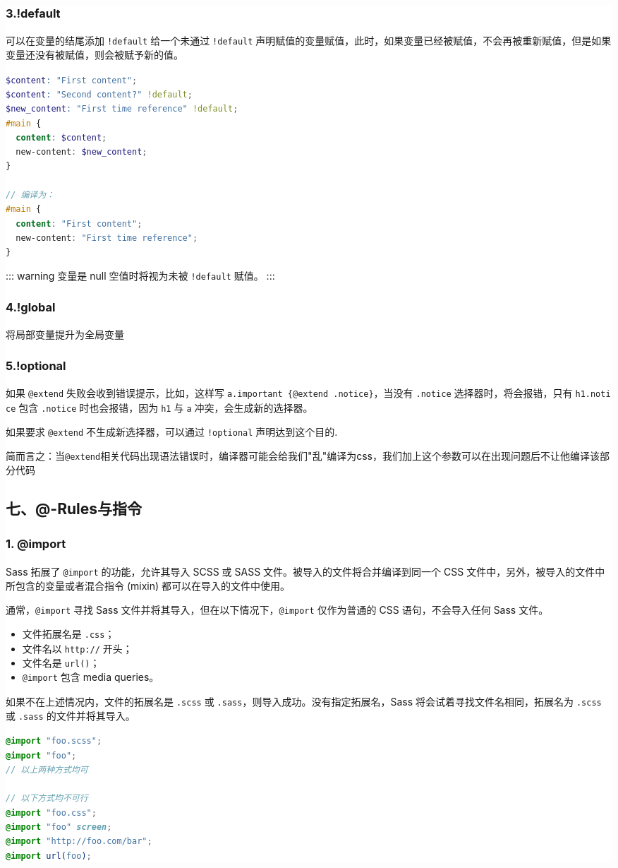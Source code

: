 ### 3.!default

可以在变量的结尾添加 `!default` 给一个未通过 `!default` 声明赋值的变量赋值，此时，如果变量已经被赋值，不会再被重新赋值，但是如果变量还没有被赋值，则会被赋予新的值。

```scss
$content: "First content";
$content: "Second content?" !default;
$new_content: "First time reference" !default;
#main {
  content: $content;
  new-content: $new_content;
}

// 编译为：
#main {
  content: "First content";
  new-content: "First time reference";
}
```

::: warning
变量是 null 空值时将视为未被 `!default` 赋值。
:::

### 4.!global

将局部变量提升为全局变量

### 5.!optional

如果 `@extend` 失败会收到错误提示，比如，这样写 `a.important {@extend .notice}`，当没有 `.notice` 选择器时，将会报错，只有 `h1.notice` 包含 `.notice` 时也会报错，因为 `h1` 与 `a` 冲突，会生成新的选择器。

如果要求 `@extend` 不生成新选择器，可以通过 `!optional` 声明达到这个目的.

简而言之：当`@extend`相关代码出现语法错误时，编译器可能会给我们"乱"编译为css，我们加上这个参数可以在出现问题后不让他编译该部分代码

## 七、@-Rules与指令

### 1. @import

Sass 拓展了 `@import` 的功能，允许其导入 SCSS 或 SASS 文件。被导入的文件将合并编译到同一个 CSS 文件中，另外，被导入的文件中所包含的变量或者混合指令 (mixin) 都可以在导入的文件中使用。

通常，`@import` 寻找 Sass 文件并将其导入，但在以下情况下，`@import` 仅作为普通的 CSS 语句，不会导入任何 Sass 文件。

- 文件拓展名是 `.css`；
- 文件名以 `http://` 开头；
- 文件名是 `url()`；
- `@import` 包含 media queries。

如果不在上述情况内，文件的拓展名是 `.scss` 或 `.sass`，则导入成功。没有指定拓展名，Sass 将会试着寻找文件名相同，拓展名为 `.scss` 或 `.sass` 的文件并将其导入。

```scss
@import "foo.scss";
@import "foo";
// 以上两种方式均可

// 以下方式均不可行
@import "foo.css";
@import "foo" screen;
@import "http://foo.com/bar";
@import url(foo);
```
